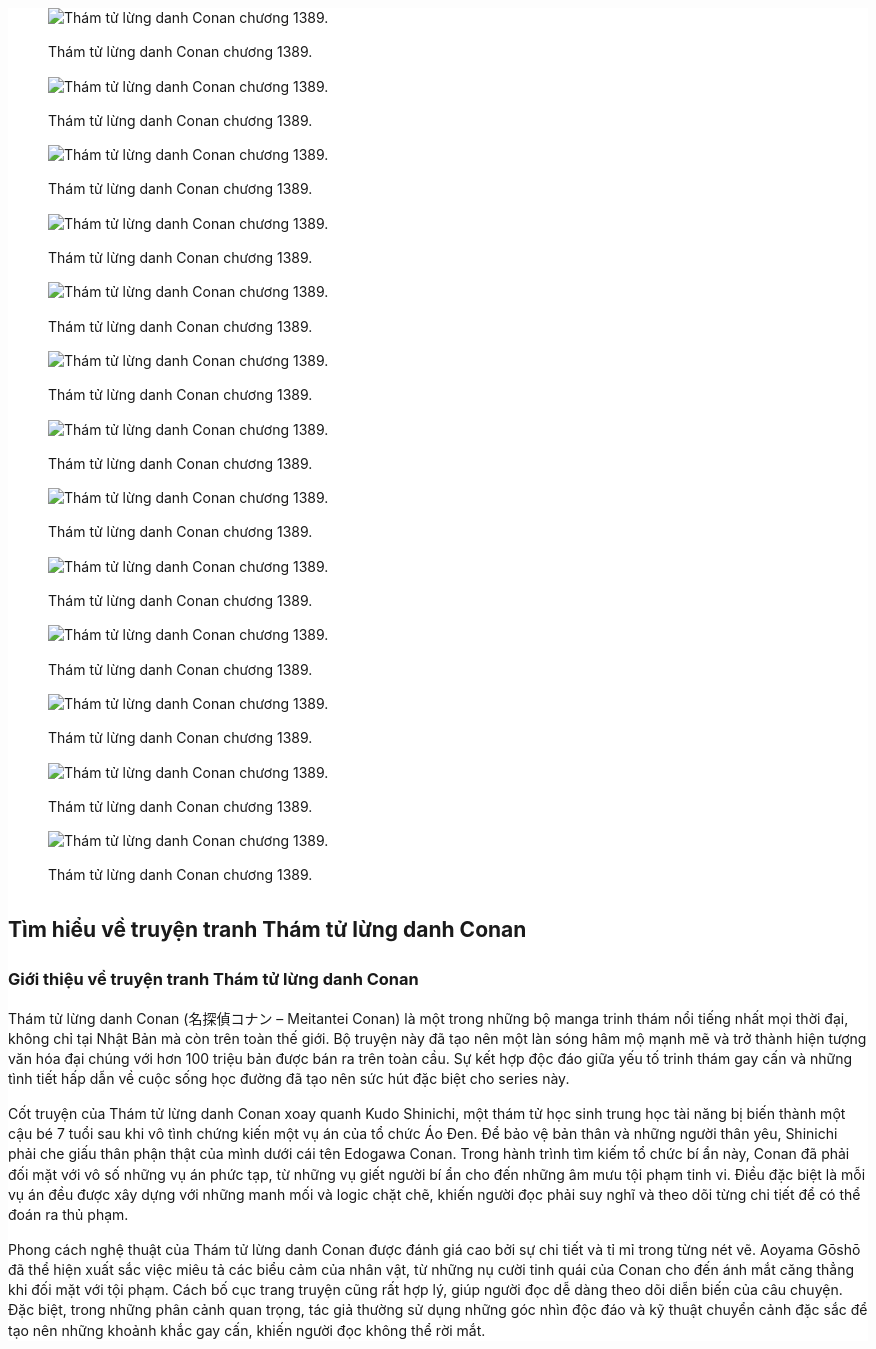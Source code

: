 <figure><img src="https://banmaixanh.vercel.app/manga/gosho-aoyama/tham-tu-lung-danh-conan/0389-06.jpg" alt="Thám tử lừng danh Conan chương 1389." title="Thám tử lừng danh Conan chương 1389." height=100% width=100%><figcaption><p>Thám tử lừng danh Conan chương 1389.</p></figcaption></figure>

<figure><img src="https://banmaixanh.vercel.app/manga/gosho-aoyama/tham-tu-lung-danh-conan/0389-07.jpg" alt="Thám tử lừng danh Conan chương 1389." title="Thám tử lừng danh Conan chương 1389." height=100% width=100%><figcaption><p>Thám tử lừng danh Conan chương 1389.</p></figcaption></figure>

<figure><img src="https://banmaixanh.vercel.app/manga/gosho-aoyama/tham-tu-lung-danh-conan/0389-08.jpg" alt="Thám tử lừng danh Conan chương 1389." title="Thám tử lừng danh Conan chương 1389." height=100% width=100%><figcaption><p>Thám tử lừng danh Conan chương 1389.</p></figcaption></figure>

<figure><img src="https://banmaixanh.vercel.app/manga/gosho-aoyama/tham-tu-lung-danh-conan/0389-09.jpg" alt="Thám tử lừng danh Conan chương 1389." title="Thám tử lừng danh Conan chương 1389." height=100% width=100%><figcaption><p>Thám tử lừng danh Conan chương 1389.</p></figcaption></figure>

<figure><img src="https://banmaixanh.vercel.app/manga/gosho-aoyama/tham-tu-lung-danh-conan/0389-10.jpg" alt="Thám tử lừng danh Conan chương 1389." title="Thám tử lừng danh Conan chương 1389." height=100% width=100%><figcaption><p>Thám tử lừng danh Conan chương 1389.</p></figcaption></figure>

<figure><img src="https://banmaixanh.vercel.app/manga/gosho-aoyama/tham-tu-lung-danh-conan/0389-11.jpg" alt="Thám tử lừng danh Conan chương 1389." title="Thám tử lừng danh Conan chương 1389." height=100% width=100%><figcaption><p>Thám tử lừng danh Conan chương 1389.</p></figcaption></figure>

<figure><img src="https://banmaixanh.vercel.app/manga/gosho-aoyama/tham-tu-lung-danh-conan/0389-12.jpg" alt="Thám tử lừng danh Conan chương 1389." title="Thám tử lừng danh Conan chương 1389." height=100% width=100%><figcaption><p>Thám tử lừng danh Conan chương 1389.</p></figcaption></figure>

<figure><img src="https://banmaixanh.vercel.app/manga/gosho-aoyama/tham-tu-lung-danh-conan/0389-13.jpg" alt="Thám tử lừng danh Conan chương 1389." title="Thám tử lừng danh Conan chương 1389." height=100% width=100%><figcaption><p>Thám tử lừng danh Conan chương 1389.</p></figcaption></figure>

<figure><img src="https://banmaixanh.vercel.app/manga/gosho-aoyama/tham-tu-lung-danh-conan/0389-14.jpg" alt="Thám tử lừng danh Conan chương 1389." title="Thám tử lừng danh Conan chương 1389." height=100% width=100%><figcaption><p>Thám tử lừng danh Conan chương 1389.</p></figcaption></figure>

<figure><img src="https://banmaixanh.vercel.app/manga/gosho-aoyama/tham-tu-lung-danh-conan/0389-15.jpg" alt="Thám tử lừng danh Conan chương 1389." title="Thám tử lừng danh Conan chương 1389." height=100% width=100%><figcaption><p>Thám tử lừng danh Conan chương 1389.</p></figcaption></figure>

<figure><img src="https://banmaixanh.vercel.app/manga/gosho-aoyama/tham-tu-lung-danh-conan/0389-16.jpg" alt="Thám tử lừng danh Conan chương 1389." title="Thám tử lừng danh Conan chương 1389." height=100% width=100%><figcaption><p>Thám tử lừng danh Conan chương 1389.</p></figcaption></figure>

<figure><img src="https://banmaixanh.vercel.app/manga/gosho-aoyama/tham-tu-lung-danh-conan/0389-17.jpg" alt="Thám tử lừng danh Conan chương 1389." title="Thám tử lừng danh Conan chương 1389." height=100% width=100%><figcaption><p>Thám tử lừng danh Conan chương 1389.</p></figcaption></figure>

<figure><img src="https://banmaixanh.vercel.app/manga/gosho-aoyama/tham-tu-lung-danh-conan/0389-18.jpg" alt="Thám tử lừng danh Conan chương 1389." title="Thám tử lừng danh Conan chương 1389." height=100% width=100%><figcaption><p>Thám tử lừng danh Conan chương 1389.</p></figcaption></figure>

## Tìm hiểu về truyện tranh Thám tử lừng danh Conan

### Giới thiệu về truyện tranh Thám tử lừng danh Conan

Thám tử lừng danh Conan (名探偵コナン – Meitantei Conan) là một trong những bộ manga trinh thám nổi tiếng nhất mọi thời đại, không chỉ tại Nhật Bản mà còn trên toàn thế giới. Bộ truyện này đã tạo nên một làn sóng hâm mộ mạnh mẽ và trở thành hiện tượng văn hóa đại chúng với hơn 100 triệu bản được bán ra trên toàn cầu. Sự kết hợp độc đáo giữa yếu tố trinh thám gay cấn và những tình tiết hấp dẫn về cuộc sống học đường đã tạo nên sức hút đặc biệt cho series này.

Cốt truyện của Thám tử lừng danh Conan xoay quanh Kudo Shinichi, một thám tử học sinh trung học tài năng bị biến thành một cậu bé 7 tuổi sau khi vô tình chứng kiến một vụ án của tổ chức Áo Đen. Để bảo vệ bản thân và những người thân yêu, Shinichi phải che giấu thân phận thật của mình dưới cái tên Edogawa Conan. Trong hành trình tìm kiếm tổ chức bí ẩn này, Conan đã phải đối mặt với vô số những vụ án phức tạp, từ những vụ giết người bí ẩn cho đến những âm mưu tội phạm tinh vi. Điều đặc biệt là mỗi vụ án đều được xây dựng với những manh mối và logic chặt chẽ, khiến người đọc phải suy nghĩ và theo dõi từng chi tiết để có thể đoán ra thủ phạm.

Phong cách nghệ thuật của Thám tử lừng danh Conan được đánh giá cao bởi sự chi tiết và tỉ mỉ trong từng nét vẽ. Aoyama Gōshō đã thể hiện xuất sắc việc miêu tả các biểu cảm của nhân vật, từ những nụ cười tinh quái của Conan cho đến ánh mắt căng thẳng khi đối mặt với tội phạm. Cách bố cục trang truyện cũng rất hợp lý, giúp người đọc dễ dàng theo dõi diễn biến của câu chuyện. Đặc biệt, trong những phân cảnh quan trọng, tác giả thường sử dụng những góc nhìn độc đáo và kỹ thuật chuyển cảnh đặc sắc để tạo nên những khoảnh khắc gay cấn, khiến người đọc không thể rời mắt.
